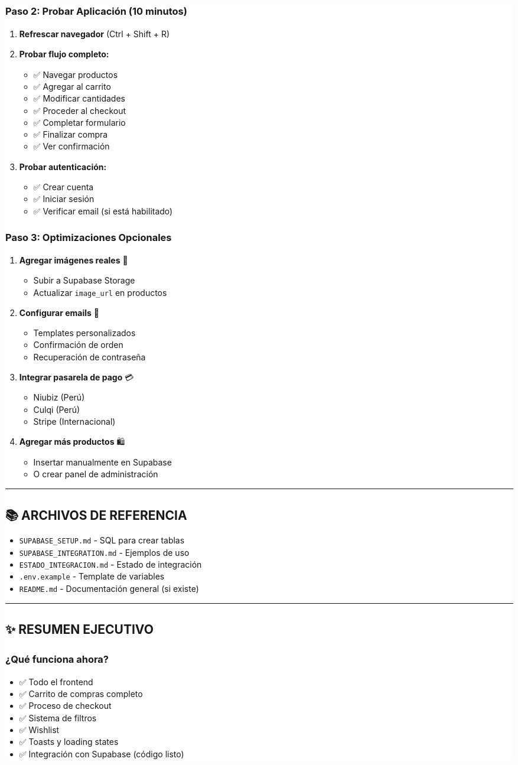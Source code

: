 ### Paso 2: Probar Aplicación (10 minutos)

1. **Refrescar navegador** (Ctrl + Shift + R)
2. **Probar flujo completo:**
   - ✅ Navegar productos
   - ✅ Agregar al carrito
   - ✅ Modificar cantidades
   - ✅ Proceder al checkout
   - ✅ Completar formulario
   - ✅ Finalizar compra
   - ✅ Ver confirmación

3. **Probar autenticación:**
   - ✅ Crear cuenta
   - ✅ Iniciar sesión
   - ✅ Verificar email (si está habilitado)

### Paso 3: Optimizaciones Opcionales

1. **Agregar imágenes reales** 📸
   - Subir a Supabase Storage
   - Actualizar `image_url` en productos

2. **Configurar emails** 📧
   - Templates personalizados
   - Confirmación de orden
   - Recuperación de contraseña

3. **Integrar pasarela de pago** 💳
   - Niubiz (Perú)
   - Culqi (Perú)
   - Stripe (Internacional)

4. **Agregar más productos** 🛍️
   - Insertar manualmente en Supabase
   - O crear panel de administración

---

## 📚 ARCHIVOS DE REFERENCIA

- `SUPABASE_SETUP.md` - SQL para crear tablas
- `SUPABASE_INTEGRATION.md` - Ejemplos de uso
- `ESTADO_INTEGRACION.md` - Estado de integración
- `.env.example` - Template de variables
- `README.md` - Documentación general (si existe)

---

## ✨ RESUMEN EJECUTIVO

### ¿Qué funciona ahora?
- ✅ Todo el frontend
- ✅ Carrito de compras completo
- ✅ Proceso de checkout
- ✅ Sistema de filtros
- ✅ Wishlist
- ✅ Toasts y loading states
- ✅ Integración con Supabase (código listo)
